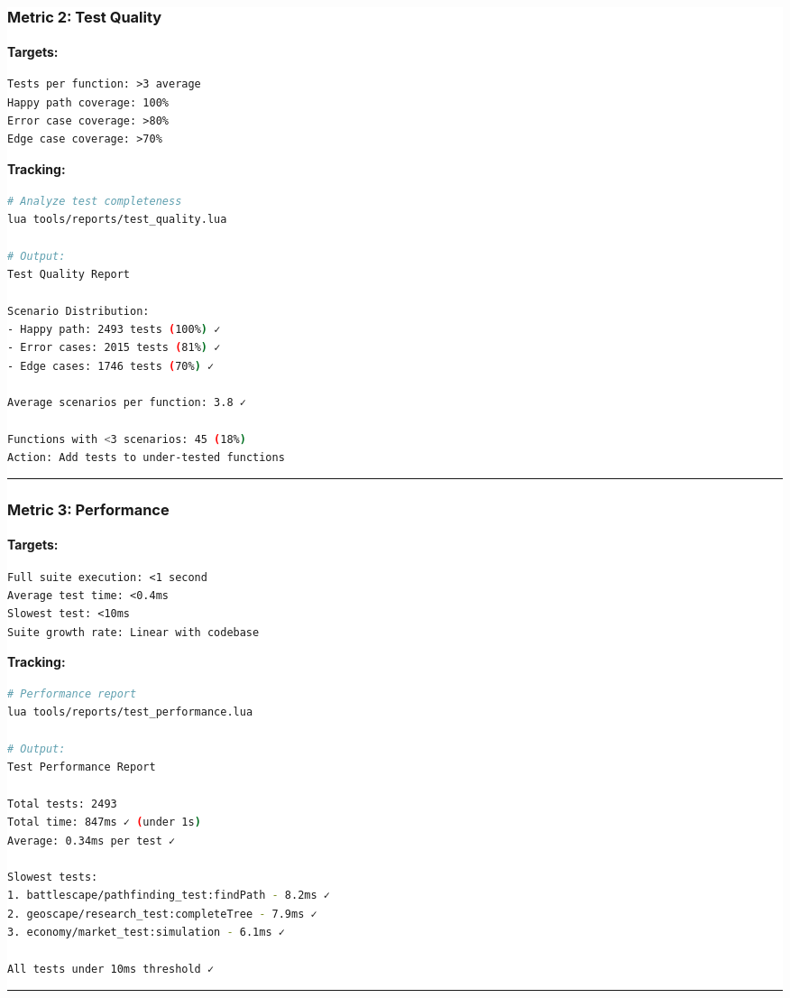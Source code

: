
### Metric 2: Test Quality

**Targets:**
```
Tests per function: >3 average
Happy path coverage: 100%
Error case coverage: >80%
Edge case coverage: >70%
```

**Tracking:**
```bash
# Analyze test completeness
lua tools/reports/test_quality.lua

# Output:
Test Quality Report

Scenario Distribution:
- Happy path: 2493 tests (100%) ✓
- Error cases: 2015 tests (81%) ✓
- Edge cases: 1746 tests (70%) ✓

Average scenarios per function: 3.8 ✓

Functions with <3 scenarios: 45 (18%)
Action: Add tests to under-tested functions
```

---

### Metric 3: Performance

**Targets:**
```
Full suite execution: <1 second
Average test time: <0.4ms
Slowest test: <10ms
Suite growth rate: Linear with codebase
```

**Tracking:**
```bash
# Performance report
lua tools/reports/test_performance.lua

# Output:
Test Performance Report

Total tests: 2493
Total time: 847ms ✓ (under 1s)
Average: 0.34ms per test ✓

Slowest tests:
1. battlescape/pathfinding_test:findPath - 8.2ms ✓
2. geoscape/research_test:completeTree - 7.9ms ✓
3. economy/market_test:simulation - 6.1ms ✓

All tests under 10ms threshold ✓
```

---